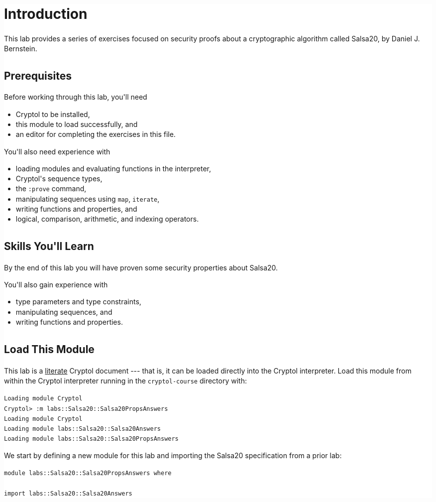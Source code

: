 # Introduction

This lab provides a series of exercises focused on security proofs
about a cryptographic algorithm called Salsa20, by Daniel
J. Bernstein.

## Prerequisites

Before working through this lab, you'll need 
  * Cryptol to be installed,
  * this module to load successfully, and
  * an editor for completing the exercises in this file.
  
You'll also need experience with
  * loading modules and evaluating functions in the interpreter,
  * Cryptol's sequence types,
  * the `:prove` command,
  * manipulating sequences using `map`, `iterate`,
  * writing functions and properties, and
  * logical, comparison, arithmetic, and indexing operators.

## Skills You'll Learn

By the end of this lab you will have proven some security properties
about Salsa20.

You'll also gain experience with
  * type parameters and type constraints,
  * manipulating sequences, and
  * writing functions and properties.

## Load This Module

This lab is a [literate](https://en.wikipedia.org/wiki/Literate_programming)
Cryptol document --- that is, it can be loaded directly into the Cryptol
interpreter. Load this module from within the Cryptol interpreter running
in the `cryptol-course` directory with:

```Xcryptol session
Loading module Cryptol
Cryptol> :m labs::Salsa20::Salsa20PropsAnswers
Loading module Cryptol
Loading module labs::Salsa20::Salsa20Answers
Loading module labs::Salsa20::Salsa20PropsAnswers
```

We start by defining a new module for this lab and importing the
Salsa20 specification from a prior lab:

```cryptol
module labs::Salsa20::Salsa20PropsAnswers where

import labs::Salsa20::Salsa20Answers
```
